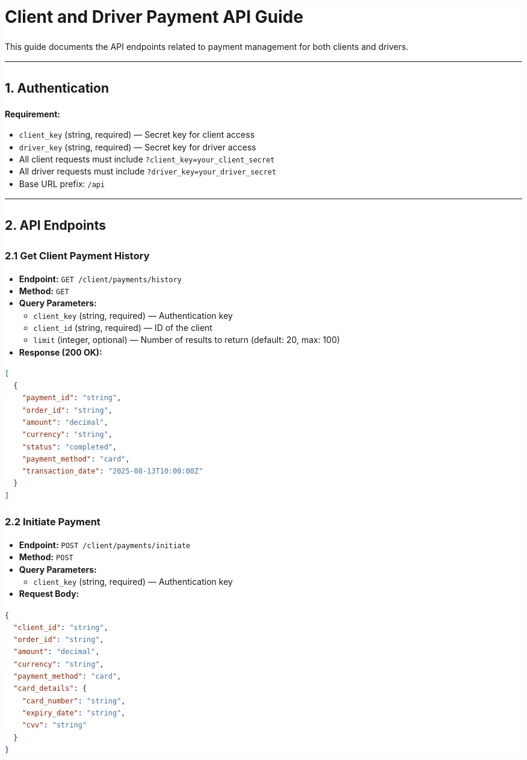 # Client and Driver Payment API Guide

This guide documents the API endpoints related to payment management for both clients and drivers.

---

## 1. Authentication

**Requirement:**
- `client_key` (string, required) — Secret key for client access
- `driver_key` (string, required) — Secret key for driver access
- All client requests must include `?client_key=your_client_secret`
- All driver requests must include `?driver_key=your_driver_secret`
- Base URL prefix: `/api`

---

## 2. API Endpoints

### 2.1 Get Client Payment History

- **Endpoint:** `GET /client/payments/history`
- **Method:** `GET`
- **Query Parameters:**
  - `client_key` (string, required) — Authentication key
  - `client_id` (string, required) — ID of the client
  - `limit` (integer, optional) — Number of results to return (default: 20, max: 100)
- **Response (200 OK):**
```json
[
  {
    "payment_id": "string",
    "order_id": "string",
    "amount": "decimal",
    "currency": "string",
    "status": "completed",
    "payment_method": "card",
    "transaction_date": "2025-08-13T10:00:00Z"
  }
]
```

### 2.2 Initiate Payment

- **Endpoint:** `POST /client/payments/initiate`
- **Method:** `POST`
- **Query Parameters:**
  - `client_key` (string, required) — Authentication key
- **Request Body:**
```json
{
  "client_id": "string",
  "order_id": "string",
  "amount": "decimal",
  "currency": "string",
  "payment_method": "card",
  "card_details": {
    "card_number": "string",
    "expiry_date": "string",
    "cvv": "string"
  }
}
```